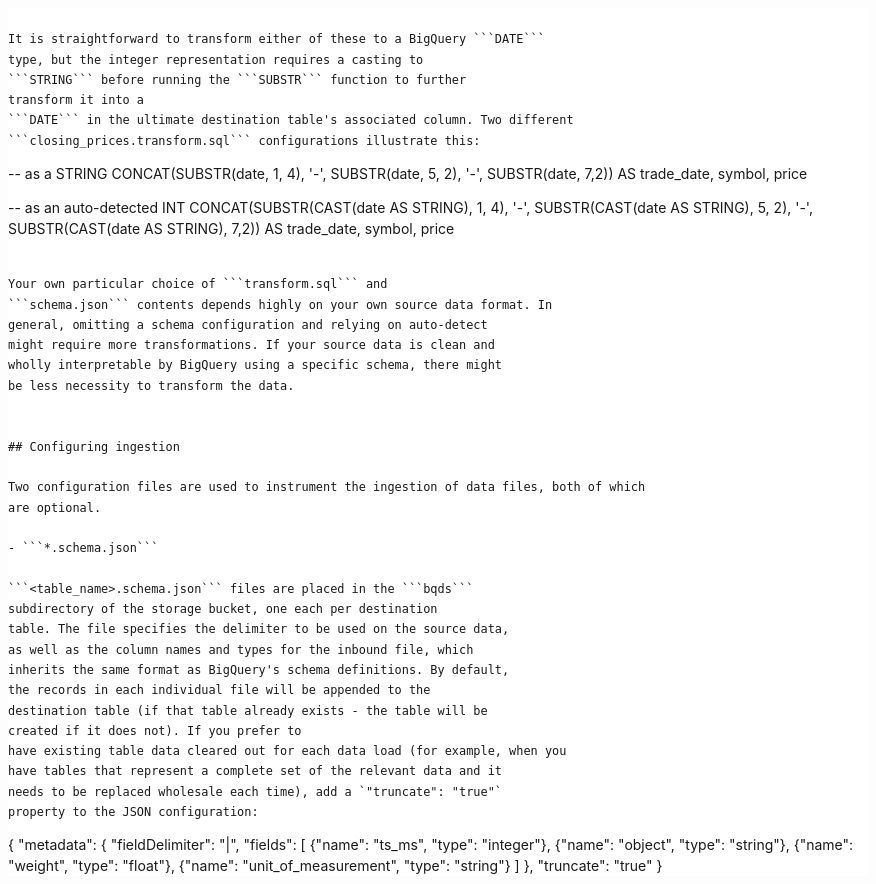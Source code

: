 ```

It is straightforward to transform either of these to a BigQuery ```DATE```
type, but the integer representation requires a casting to
```STRING``` before running the ```SUBSTR``` function to further
transform it into a
```DATE``` in the ultimate destination table's associated column. Two different
```closing_prices.transform.sql``` configurations illustrate this:

```
-- as a STRING
CONCAT(SUBSTR(date, 1, 4), '-', SUBSTR(date, 5, 2), '-', SUBSTR(date, 7,2))  AS trade_date,
symbol,
price
```

```
-- as an auto-detected INT
CONCAT(SUBSTR(CAST(date AS STRING), 1, 4), '-', SUBSTR(CAST(date AS
STRING), 5, 2), '-', SUBSTR(CAST(date AS STRING), 7,2))  AS trade_date,
symbol,
price
```

Your own particular choice of ```transform.sql``` and
```schema.json``` contents depends highly on your own source data format. In
general, omitting a schema configuration and relying on auto-detect
might require more transformations. If your source data is clean and
wholly interpretable by BigQuery using a specific schema, there might
be less necessity to transform the data.


## Configuring ingestion

Two configuration files are used to instrument the ingestion of data files, both of which
are optional.

- ```*.schema.json```

```<table_name>.schema.json``` files are placed in the ```bqds```
subdirectory of the storage bucket, one each per destination
table. The file specifies the delimiter to be used on the source data,
as well as the column names and types for the inbound file, which
inherits the same format as BigQuery's schema definitions. By default,
the records in each individual file will be appended to the
destination table (if that table already exists - the table will be
created if it does not). If you prefer to
have existing table data cleared out for each data load (for example, when you
have tables that represent a complete set of the relevant data and it
needs to be replaced wholesale each time), add a `"truncate": "true"`
property to the JSON configuration:

```
{
    "metadata": {
        "fieldDelimiter": "|",
            "fields": [
                {"name": "ts_ms", "type": "integer"},
                {"name": "object", "type": "string"},
                {"name": "weight", "type": "float"},
                {"name": "unit_of_measurement", "type": "string"}
            ]
        },
        "truncate": "true"
}
```
```